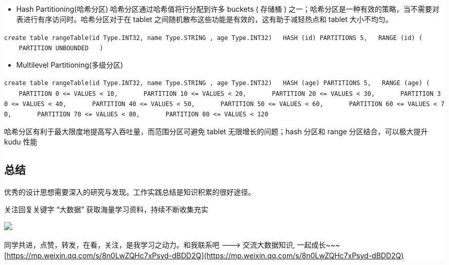 -   Hash Partitioning(哈希分区) 哈希分区通过哈希值将行分配到许多 buckets ( 存储桶 ) 之一；哈希分区是一种有效的策略，当不需要对表进行有序访问时。哈希分区对于在 tablet 之间随机散布这些功能是有效的，这有助于减轻热点和 tablet 大小不均匀。

`create table rangeTable(id Type.INT32, name Type.STRING , age Type.INT32)  
HASH (id) PARTITIONS 5,  
RANGE (id) (  
    PARTITION UNBOUNDED  
)  
`

-   Multilevel Partitioning(多级分区)

`create table rangeTable(id Type.INT32, name Type.STRING , age Type.INT32)  
HASH (age) PARTITIONS 5,  
RANGE (age) (  
    PARTITION 0 <= VALUES < 10,  
    PARTITION 10 <= VALUES < 20,  
    PARTITION 20 <= VALUES < 30,  
    PARTITION 30 <= VALUES < 40,  
    PARTITION 40 <= VALUES < 50,  
    PARTITION 50 <= VALUES < 60,  
    PARTITION 60 <= VALUES < 70,  
    PARTITION 70 <= VALUES < 80,  
    PARTITION 80 <= VALUES < 120  
`

哈希分区有利于最大限度地提高写入吞吐量，而范围分区可避免 tablet 无限增长的问题；hash 分区和 range 分区结合，可以极大提升 kudu 性能

## 总结

优秀的设计思想需要深入的研究与发现。工作实践总结是知识积累的很好途径。

关注回复关键字 “大数据” 获取海量学习资料，持续不断收集充实

![](https://mmbiz.qpic.cn/mmbiz_png/2gY1hzDz7dQhibChlIblsvU1NFBQmsInWPIAPiab52Jed7ElXDrAjGWprdmgsIQceBRTnH8yQuG5e0tDRoVW4ZoA/640?wx_fmt=png)

同学共进，点赞，转发，在看，关注，是我学习之动力。和我联系吧 ---> 交流大数据知识, 一起成长\~\~~ 
 [https://mp.weixin.qq.com/s/8n0LwZQHc7xPsyd-dBDD2Q](https://mp.weixin.qq.com/s/8n0LwZQHc7xPsyd-dBDD2Q)
